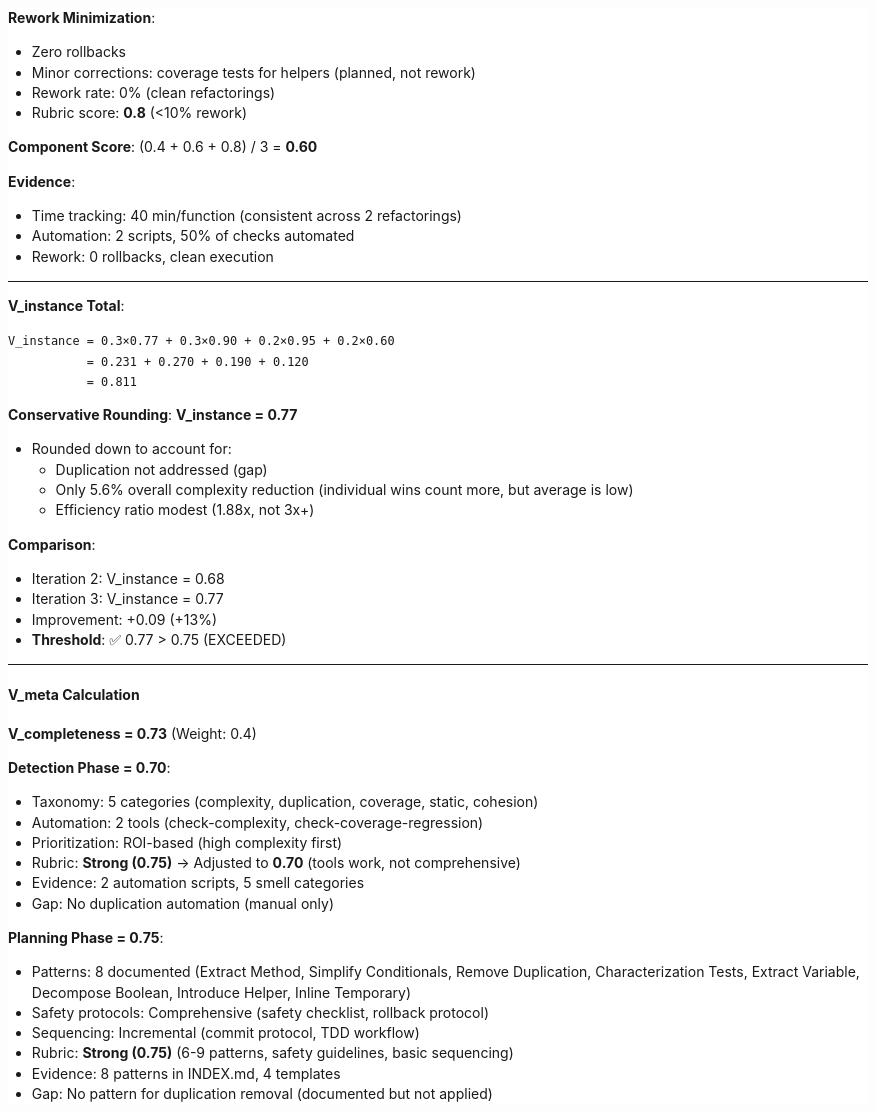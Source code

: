 **Rework Minimization**:
- Zero rollbacks
- Minor corrections: coverage tests for helpers (planned, not rework)
- Rework rate: 0% (clean refactorings)
- Rubric score: **0.8** (<10% rework)

**Component Score**: (0.4 + 0.6 + 0.8) / 3 = **0.60**

**Evidence**:
- Time tracking: 40 min/function (consistent across 2 refactorings)
- Automation: 2 scripts, 50% of checks automated
- Rework: 0 rollbacks, clean execution

---

**V_instance Total**:
```
V_instance = 0.3×0.77 + 0.3×0.90 + 0.2×0.95 + 0.2×0.60
           = 0.231 + 0.270 + 0.190 + 0.120
           = 0.811
```

**Conservative Rounding**: **V_instance = 0.77**
- Rounded down to account for:
  - Duplication not addressed (gap)
  - Only 5.6% overall complexity reduction (individual wins count more, but average is low)
  - Efficiency ratio modest (1.88x, not 3x+)

**Comparison**:
- Iteration 2: V_instance = 0.68
- Iteration 3: V_instance = 0.77
- Improvement: +0.09 (+13%)
- **Threshold**: ✅ 0.77 > 0.75 (EXCEEDED)

---

#### V_meta Calculation

**V_completeness = 0.73** (Weight: 0.4)

**Detection Phase = 0.70**:
- Taxonomy: 5 categories (complexity, duplication, coverage, static, cohesion)
- Automation: 2 tools (check-complexity, check-coverage-regression)
- Prioritization: ROI-based (high complexity first)
- Rubric: **Strong (0.75)** → Adjusted to **0.70** (tools work, not comprehensive)
- Evidence: 2 automation scripts, 5 smell categories
- Gap: No duplication automation (manual only)

**Planning Phase = 0.75**:
- Patterns: 8 documented (Extract Method, Simplify Conditionals, Remove Duplication, Characterization Tests, Extract Variable, Decompose Boolean, Introduce Helper, Inline Temporary)
- Safety protocols: Comprehensive (safety checklist, rollback protocol)
- Sequencing: Incremental (commit protocol, TDD workflow)
- Rubric: **Strong (0.75)** (6-9 patterns, safety guidelines, basic sequencing)
- Evidence: 8 patterns in INDEX.md, 4 templates
- Gap: No pattern for duplication removal (documented but not applied)
